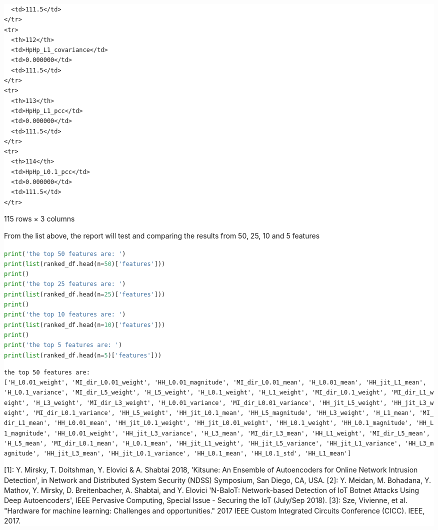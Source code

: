       <td>111.5</td>
    </tr>
    <tr>
      <th>112</th>
      <td>HpHp_L1_covariance</td>
      <td>0.000000</td>
      <td>111.5</td>
    </tr>
    <tr>
      <th>113</th>
      <td>HpHp_L1_pcc</td>
      <td>0.000000</td>
      <td>111.5</td>
    </tr>
    <tr>
      <th>114</th>
      <td>HpHp_L0.1_pcc</td>
      <td>0.000000</td>
      <td>111.5</td>
    </tr>
  </tbody>
</table>
<p>115 rows × 3 columns</p>
</div>



From the list above, the report will test and comparing the results from 50, 25, 10 and 5 features


```python
print('the top 50 features are: ')
print(list(ranked_df.head(n=50)['features']))
print()
print('the top 25 features are: ')
print(list(ranked_df.head(n=25)['features']))
print()
print('the top 10 features are: ')
print(list(ranked_df.head(n=10)['features']))
print()
print('the top 5 features are: ')
print(list(ranked_df.head(n=5)['features']))
```

    the top 50 features are: 
    ['H_L0.01_weight', 'MI_dir_L0.01_weight', 'HH_L0.01_magnitude', 'MI_dir_L0.01_mean', 'H_L0.01_mean', 'HH_jit_L1_mean', 'H_L0.1_variance', 'MI_dir_L5_weight', 'H_L5_weight', 'H_L0.1_weight', 'H_L1_weight', 'MI_dir_L0.1_weight', 'MI_dir_L1_weight', 'H_L3_weight', 'MI_dir_L3_weight', 'H_L0.01_variance', 'MI_dir_L0.01_variance', 'HH_jit_L5_weight', 'HH_jit_L3_weight', 'MI_dir_L0.1_variance', 'HH_L5_weight', 'HH_jit_L0.1_mean', 'HH_L5_magnitude', 'HH_L3_weight', 'H_L1_mean', 'MI_dir_L1_mean', 'HH_L0.01_mean', 'HH_jit_L0.1_weight', 'HH_jit_L0.01_weight', 'HH_L0.1_weight', 'HH_L0.1_magnitude', 'HH_L1_magnitude', 'HH_L0.01_weight', 'HH_jit_L3_variance', 'H_L3_mean', 'MI_dir_L3_mean', 'HH_L1_weight', 'MI_dir_L5_mean', 'H_L5_mean', 'MI_dir_L0.1_mean', 'H_L0.1_mean', 'HH_jit_L1_weight', 'HH_jit_L5_variance', 'HH_jit_L1_variance', 'HH_L3_magnitude', 'HH_jit_L3_mean', 'HH_jit_L0.1_variance', 'HH_L0.1_mean', 'HH_L0.1_std', 'HH_L1_mean']
    

[1]: Y. Mirsky, T. Doitshman, Y. Elovici & A. Shabtai 2018, 'Kitsune: An Ensemble of Autoencoders for Online Network Intrusion Detection', in Network and Distributed System Security (NDSS) Symposium, San Diego, CA, USA.
[2]: Y. Meidan, M. Bohadana, Y. Mathov, Y. Mirsky, D. Breitenbacher, A. Shabtai, and Y. Elovici 'N-BaIoT: Network-based Detection of IoT Botnet Attacks Using Deep Autoencoders', IEEE Pervasive Computing, Special Issue - Securing the IoT (July/Sep 2018).
[3]: Sze, Vivienne, et al. "Hardware for machine learning: Challenges and opportunities." 2017 IEEE Custom Integrated Circuits Conference (CICC). IEEE, 2017.